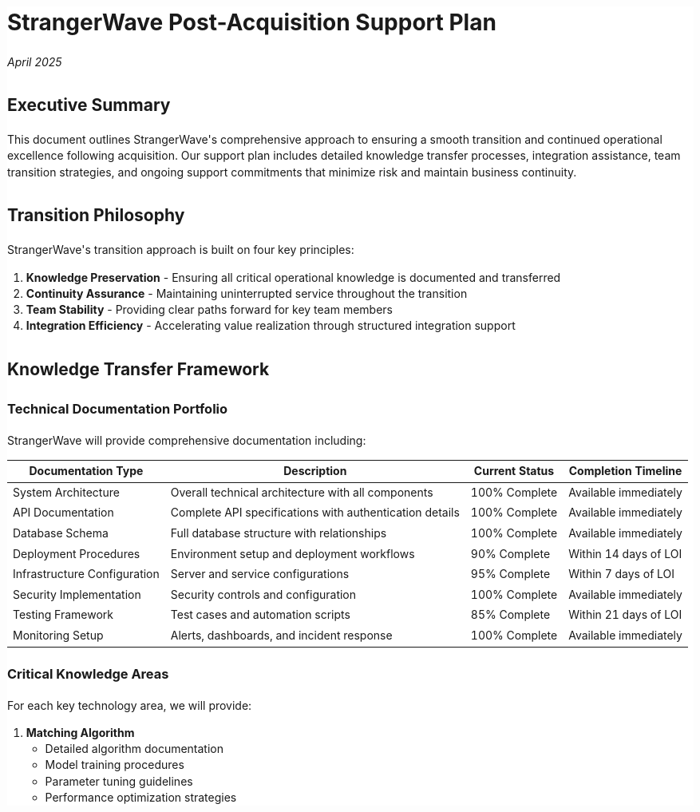 # StrangerWave Post-Acquisition Support Plan
*April 2025*

## Executive Summary

This document outlines StrangerWave's comprehensive approach to ensuring a smooth transition and continued operational excellence following acquisition. Our support plan includes detailed knowledge transfer processes, integration assistance, team transition strategies, and ongoing support commitments that minimize risk and maintain business continuity.

## Transition Philosophy

StrangerWave's transition approach is built on four key principles:

1. **Knowledge Preservation** - Ensuring all critical operational knowledge is documented and transferred
2. **Continuity Assurance** - Maintaining uninterrupted service throughout the transition
3. **Team Stability** - Providing clear paths forward for key team members
4. **Integration Efficiency** - Accelerating value realization through structured integration support

## Knowledge Transfer Framework

### Technical Documentation Portfolio

StrangerWave will provide comprehensive documentation including:

| Documentation Type | Description | Current Status | Completion Timeline |
|-------------------|-------------|----------------|---------------------|
| System Architecture | Overall technical architecture with all components | 100% Complete | Available immediately |
| API Documentation | Complete API specifications with authentication details | 100% Complete | Available immediately |
| Database Schema | Full database structure with relationships | 100% Complete | Available immediately |
| Deployment Procedures | Environment setup and deployment workflows | 90% Complete | Within 14 days of LOI |
| Infrastructure Configuration | Server and service configurations | 95% Complete | Within 7 days of LOI |
| Security Implementation | Security controls and configuration | 100% Complete | Available immediately |
| Testing Framework | Test cases and automation scripts | 85% Complete | Within 21 days of LOI |
| Monitoring Setup | Alerts, dashboards, and incident response | 100% Complete | Available immediately |

### Critical Knowledge Areas

For each key technology area, we will provide:

1. **Matching Algorithm**
   - Detailed algorithm documentation
   - Model training procedures
   - Parameter tuning guidelines
   - Performance optimization strategies
